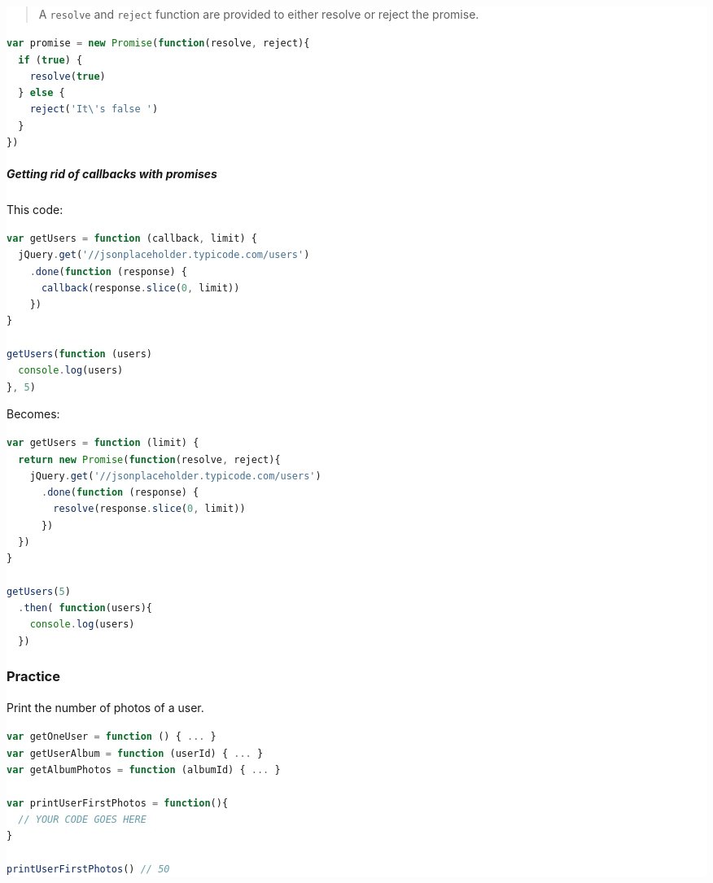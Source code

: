 > A `resolve` and `reject` function are provided to either resolve or reject the promise.

```js
var promise = new Promise(function(resolve, reject){
  if (true) {
    resolve(true)
  } else {
    reject('It\'s false ')
  }
})
```



##### Getting rid of callbacks with promises

This code:
```js
var getUsers = function (callback, limit) {
  jQuery.get('//jsonplaceholder.typicode.com/users')
    .done(function (response) {
      callback(response.slice(0, limit))
    })
}

getUsers(function (users)
  console.log(users)
}, 5)
```



Becomes:
```js
var getUsers = function (limit) {
  return new Promise(function(resolve, reject){
    jQuery.get('//jsonplaceholder.typicode.com/users')
      .done(function (response) {
        resolve(response.slice(0, limit))
      })
  })
}

getUsers(5)
  .then( function(users){
    console.log(users)
  })
```



### Practice

Print the number of photos of a user.

```js
var getOneUser = function () { ... }
var getUserAlbum = function (userId) { ... }
var getAlbumPhotos = function (albumId) { ... }

var printUserFirstPhotos = function(){
  // YOUR CODE GOES HERE
}

printUserFirstPhotos() // 50

```
